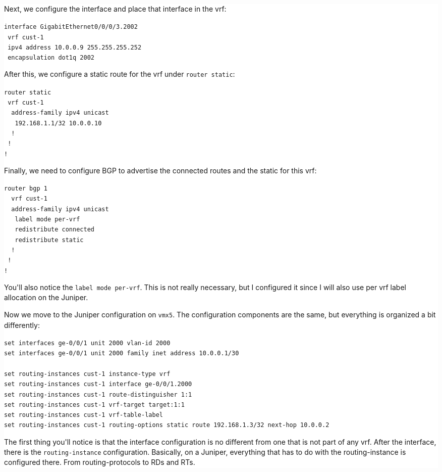 Next, we configure the interface and place that interface in the vrf:

```
interface GigabitEthernet0/0/0/3.2002
 vrf cust-1
 ipv4 address 10.0.0.9 255.255.255.252
 encapsulation dot1q 2002
```

After this, we configure a static route for the vrf under `router static`:

```
router static
 vrf cust-1
  address-family ipv4 unicast
   192.168.1.1/32 10.0.0.10
  !
 !
!
```

Finally, we need to configure BGP to advertise the connected routes and the static for this vrf:

```
router bgp 1
  vrf cust-1
  address-family ipv4 unicast
   label mode per-vrf
   redistribute connected
   redistribute static
  !
 !
!
```

You'll also notice the `label mode per-vrf`. This is not really necessary, but I configured it since I will also use per vrf label allocation on the Juniper.

Now we move to the Juniper configuration on `vmx5`. The configuration components are the same, but everything is organized a bit differently:

```
set interfaces ge-0/0/1 unit 2000 vlan-id 2000
set interfaces ge-0/0/1 unit 2000 family inet address 10.0.0.1/30

set routing-instances cust-1 instance-type vrf
set routing-instances cust-1 interface ge-0/0/1.2000
set routing-instances cust-1 route-distinguisher 1:1
set routing-instances cust-1 vrf-target target:1:1
set routing-instances cust-1 vrf-table-label
set routing-instances cust-1 routing-options static route 192.168.1.3/32 next-hop 10.0.0.2
```

The first thing you'll notice is that the interface configuration is no different from one that is not part of any vrf. After the interface, there is the `routing-instance` configuration. Basically, on a Juniper, everything that has to do with the routing-instance is configured there. From routing-protocols to RDs and RTs.
